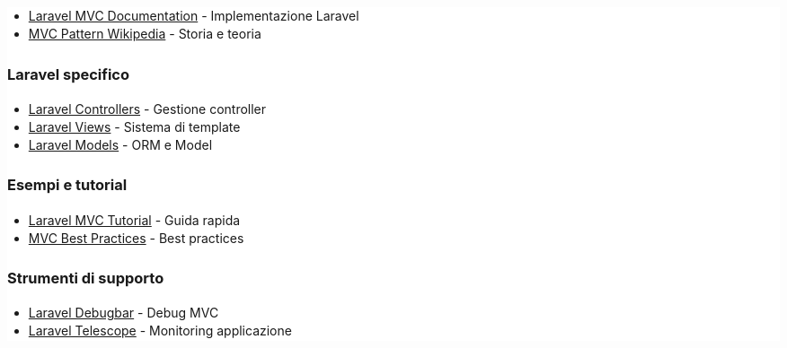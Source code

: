 - [Laravel MVC Documentation](https://laravel.com/docs/eloquent) - Implementazione Laravel
- [MVC Pattern Wikipedia](https://en.wikipedia.org/wiki/Model%E2%80%93view%E2%80%93controller) - Storia e teoria

### Laravel specifico

- [Laravel Controllers](https://laravel.com/docs/controllers) - Gestione controller
- [Laravel Views](https://laravel.com/docs/views) - Sistema di template
- [Laravel Models](https://laravel.com/docs/eloquent) - ORM e Model

### Esempi e tutorial

- [Laravel MVC Tutorial](https://laravel.com/docs/quickstart) - Guida rapida
- [MVC Best Practices](https://laravel.com/docs/controllers#resource-controllers) - Best practices

### Strumenti di supporto

- [Laravel Debugbar](https://github.com/barryvdh/laravel-debugbar) - Debug MVC
- [Laravel Telescope](https://laravel.com/docs/telescope) - Monitoring applicazione
